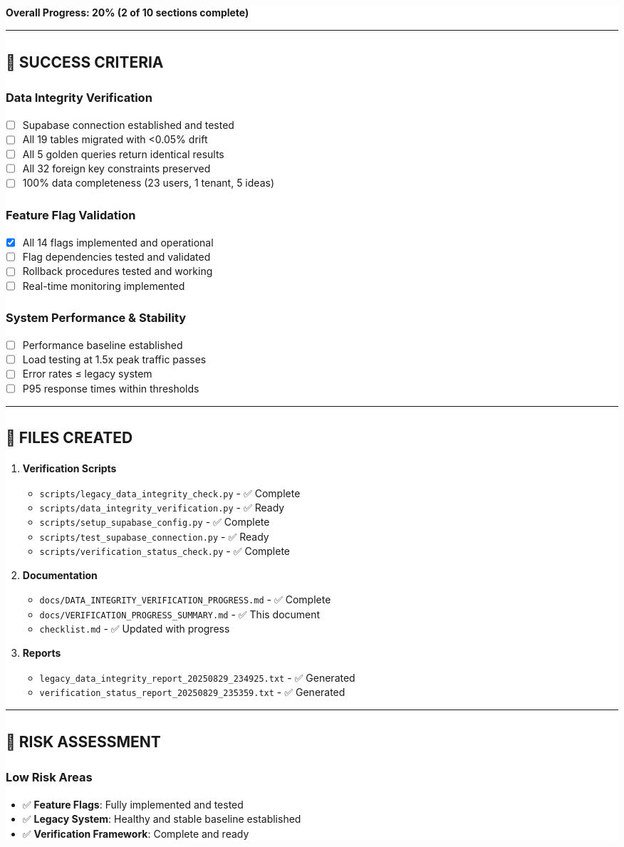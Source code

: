 **Overall Progress: 20% (2 of 10 sections complete)**

---

## 🎯 **SUCCESS CRITERIA**

### **Data Integrity Verification**
- [ ] Supabase connection established and tested
- [ ] All 19 tables migrated with <0.05% drift
- [ ] All 5 golden queries return identical results
- [ ] All 32 foreign key constraints preserved
- [ ] 100% data completeness (23 users, 1 tenant, 5 ideas)

### **Feature Flag Validation**
- [x] All 14 flags implemented and operational
- [ ] Flag dependencies tested and validated
- [ ] Rollback procedures tested and working
- [ ] Real-time monitoring implemented

### **System Performance & Stability**
- [ ] Performance baseline established
- [ ] Load testing at 1.5x peak traffic passes
- [ ] Error rates ≤ legacy system
- [ ] P95 response times within thresholds

---

## 📁 **FILES CREATED**

1. **Verification Scripts**
   - `scripts/legacy_data_integrity_check.py` - ✅ Complete
   - `scripts/data_integrity_verification.py` - ✅ Ready
   - `scripts/setup_supabase_config.py` - ✅ Complete
   - `scripts/test_supabase_connection.py` - ✅ Ready
   - `scripts/verification_status_check.py` - ✅ Complete

2. **Documentation**
   - `docs/DATA_INTEGRITY_VERIFICATION_PROGRESS.md` - ✅ Complete
   - `docs/VERIFICATION_PROGRESS_SUMMARY.md` - ✅ This document
   - `checklist.md` - ✅ Updated with progress

3. **Reports**
   - `legacy_data_integrity_report_20250829_234925.txt` - ✅ Generated
   - `verification_status_report_20250829_235359.txt` - ✅ Generated

---

## 🚨 **RISK ASSESSMENT**

### **Low Risk Areas**
- ✅ **Feature Flags**: Fully implemented and tested
- ✅ **Legacy System**: Healthy and stable baseline established
- ✅ **Verification Framework**: Complete and ready
